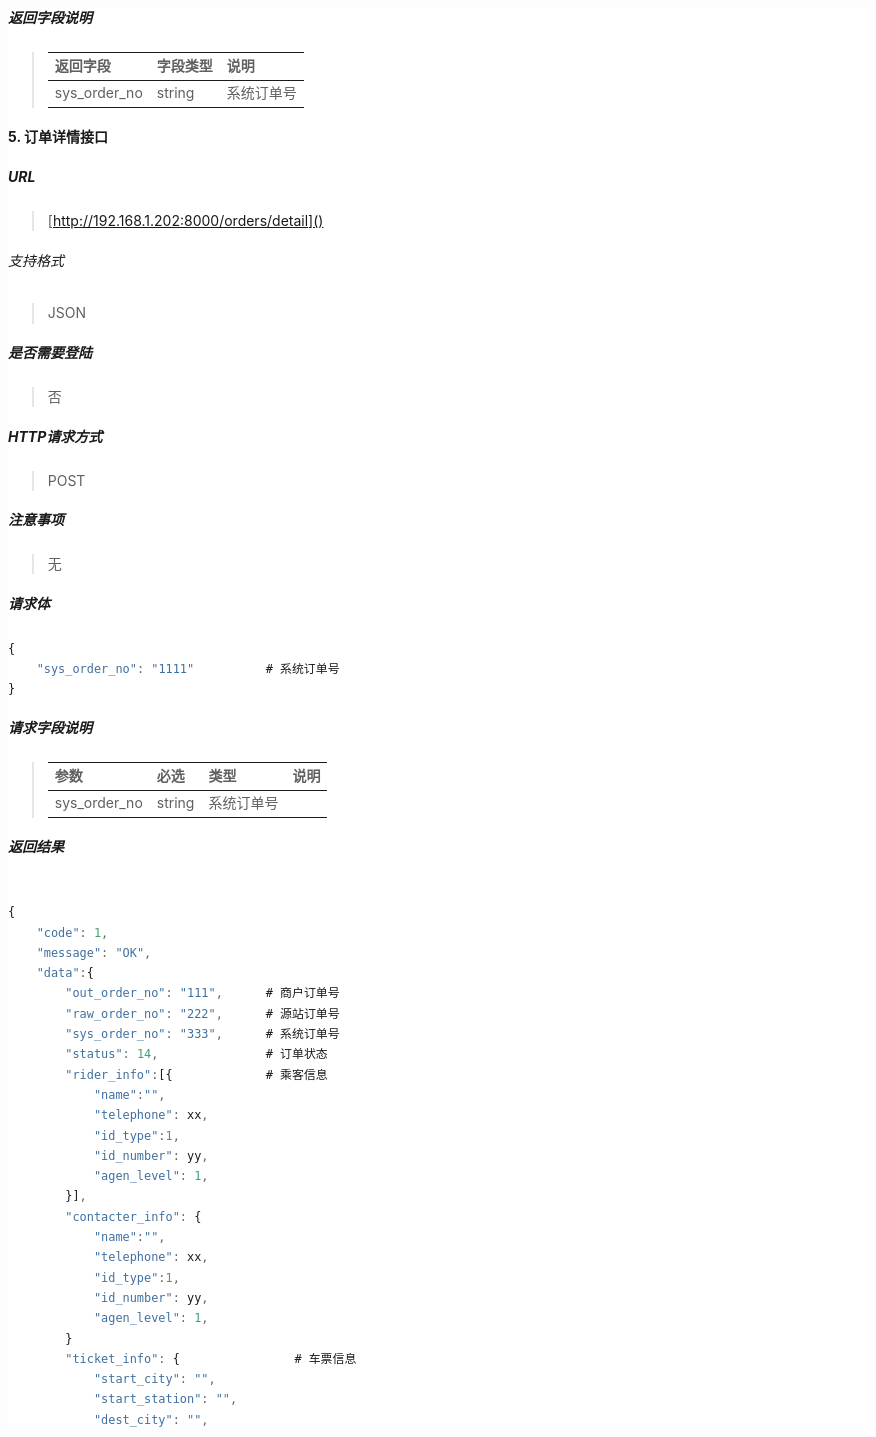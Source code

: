 ##### 返回字段说明
>|返回字段|字段类型|说明                             |
>|:-----  |:------|:-----------------------------   |
>|sys_order_no| string | 系统订单号  |


#### 5. 订单详情接口

##### URL
> [http://192.168.1.202:8000/orders/detail]()

###### 支持格式
> JSON

##### 是否需要登陆
> 否

##### HTTP请求方式
> POST

##### 注意事项
> 无

##### 请求体

```javascript
{
    "sys_order_no": "1111"          # 系统订单号
}
```

##### 请求字段说明
>|参数|必选|类型|说明|
>|:-----  |:-------  |:-----  |-----|
>|sys_order_no| string | 系统订单号  |


##### 返回结果

```javascript

{
    "code": 1,
    "message": "OK",
    "data":{
        "out_order_no": "111",      # 商户订单号
        "raw_order_no": "222",      # 源站订单号
        "sys_order_no": "333",      # 系统订单号
        "status": 14,               # 订单状态
        "rider_info":[{             # 乘客信息
            "name":"",
            "telephone": xx,
            "id_type":1,
            "id_number": yy,
            "agen_level": 1,
        }],
        "contacter_info": {
            "name":"",
            "telephone": xx,
            "id_type":1,
            "id_number": yy,
            "agen_level": 1,
        }
        "ticket_info": {                # 车票信息
            "start_city": "",
            "start_station": "",
            "dest_city": "",
```